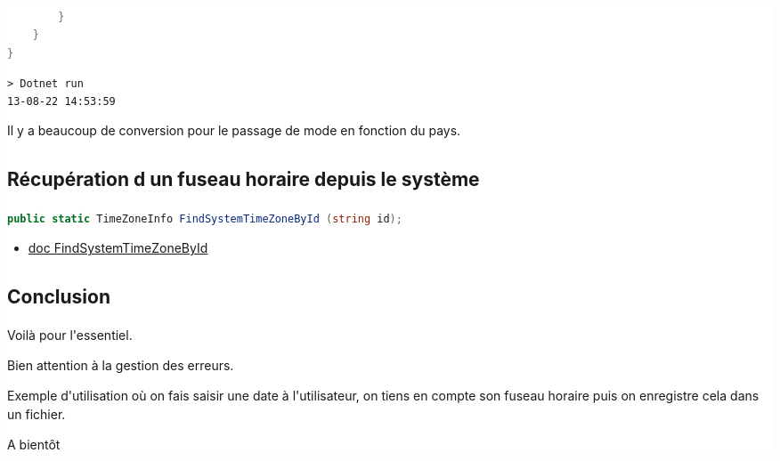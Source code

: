 ```cs
        }
    }
}
```
```
> Dotnet run
13-08-22 14:53:59
```

Il y a beaucoup de conversion pour le passage de mode en fonction du pays.

## Récupération d un fuseau horaire depuis le système

```cs
public static TimeZoneInfo FindSystemTimeZoneById (string id);
```

+ [doc FindSystemTimeZoneById](https://learn.microsoft.com/fr-fr/dotnet/api/system.timezoneinfo.findsystemtimezonebyid?view=net-6.0)

## Conclusion

Voilà pour l'essentiel.

Bien attention à la gestion des erreurs.

Exemple d'utilisation où on fais saisir une date à l'utilisateur, on tiens en compte son fuseau horaire puis on enregistre cela dans un fichier.

A bientôt
